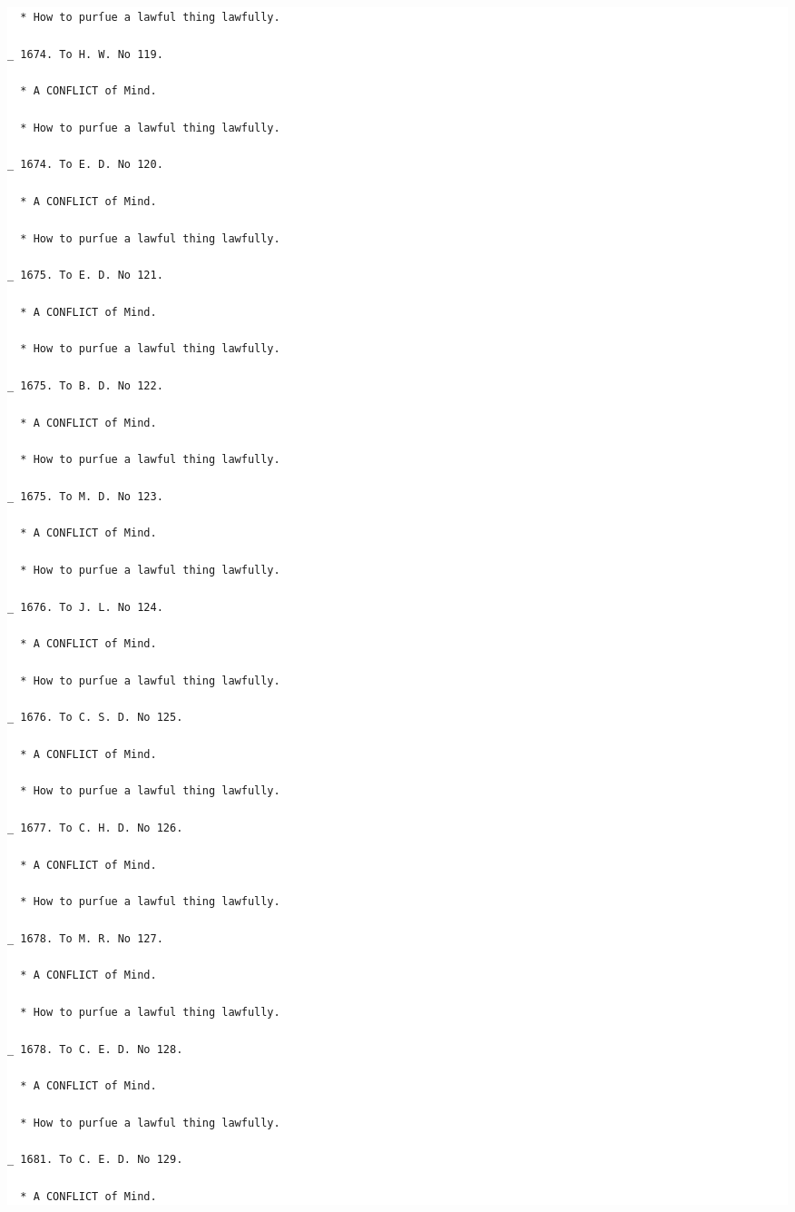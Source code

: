       * How to purſue a lawful thing lawfully.

    _ 1674. To H. W. No 119.

      * A CONFLICT of Mind.

      * How to purſue a lawful thing lawfully.

    _ 1674. To E. D. No 120.

      * A CONFLICT of Mind.

      * How to purſue a lawful thing lawfully.

    _ 1675. To E. D. No 121.

      * A CONFLICT of Mind.

      * How to purſue a lawful thing lawfully.

    _ 1675. To B. D. No 122.

      * A CONFLICT of Mind.

      * How to purſue a lawful thing lawfully.

    _ 1675. To M. D. No 123.

      * A CONFLICT of Mind.

      * How to purſue a lawful thing lawfully.

    _ 1676. To J. L. No 124.

      * A CONFLICT of Mind.

      * How to purſue a lawful thing lawfully.

    _ 1676. To C. S. D. No 125.

      * A CONFLICT of Mind.

      * How to purſue a lawful thing lawfully.

    _ 1677. To C. H. D. No 126.

      * A CONFLICT of Mind.

      * How to purſue a lawful thing lawfully.

    _ 1678. To M. R. No 127.

      * A CONFLICT of Mind.

      * How to purſue a lawful thing lawfully.

    _ 1678. To C. E. D. No 128.

      * A CONFLICT of Mind.

      * How to purſue a lawful thing lawfully.

    _ 1681. To C. E. D. No 129.

      * A CONFLICT of Mind.

